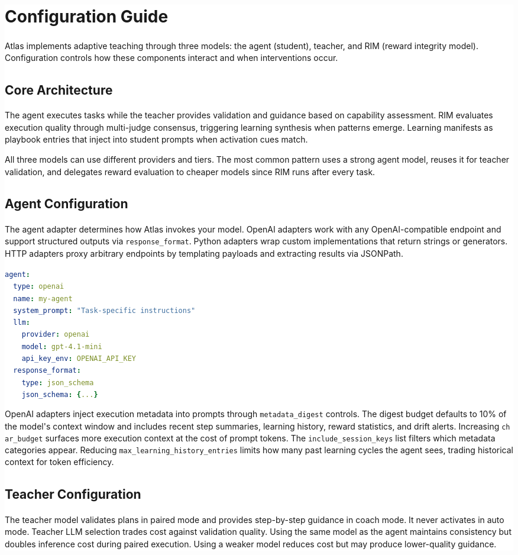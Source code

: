 # Configuration Guide

Atlas implements adaptive teaching through three models: the agent (student), teacher, and RIM (reward integrity model). Configuration controls how these components interact and when interventions occur.

## Core Architecture

The agent executes tasks while the teacher provides validation and guidance based on capability assessment. RIM evaluates execution quality through multi-judge consensus, triggering learning synthesis when patterns emerge. Learning manifests as playbook entries that inject into student prompts when activation cues match.

All three models can use different providers and tiers. The most common pattern uses a strong agent model, reuses it for teacher validation, and delegates reward evaluation to cheaper models since RIM runs after every task.

## Agent Configuration

The agent adapter determines how Atlas invokes your model. OpenAI adapters work with any OpenAI-compatible endpoint and support structured outputs via `response_format`. Python adapters wrap custom implementations that return strings or generators. HTTP adapters proxy arbitrary endpoints by templating payloads and extracting results via JSONPath.

```yaml
agent:
  type: openai
  name: my-agent
  system_prompt: "Task-specific instructions"
  llm:
    provider: openai
    model: gpt-4.1-mini
    api_key_env: OPENAI_API_KEY
  response_format:
    type: json_schema
    json_schema: {...}
```

OpenAI adapters inject execution metadata into prompts through `metadata_digest` controls. The digest budget defaults to 10% of the model's context window and includes recent step summaries, learning history, reward statistics, and drift alerts. Increasing `char_budget` surfaces more execution context at the cost of prompt tokens. The `include_session_keys` list filters which metadata categories appear. Reducing `max_learning_history_entries` limits how many past learning cycles the agent sees, trading historical context for token efficiency.

## Teacher Configuration

The teacher model validates plans in paired mode and provides step-by-step guidance in coach mode. It never activates in auto mode. Teacher LLM selection trades cost against validation quality. Using the same model as the agent maintains consistency but doubles inference cost during paired execution. Using a weaker model reduces cost but may produce lower-quality guidance.
